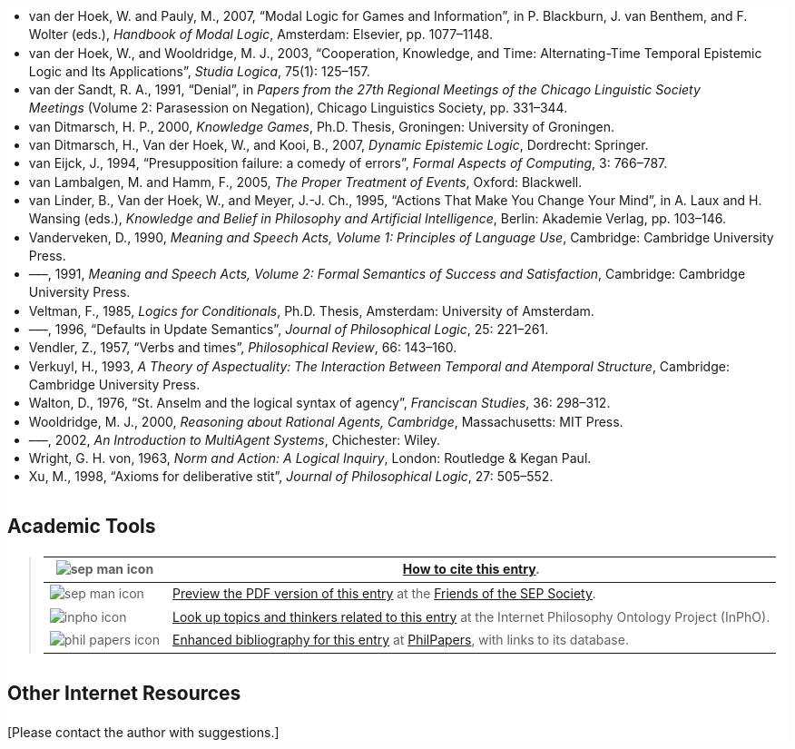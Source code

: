* van der Hoek, W. and Pauly, M., 2007, “Modal Logic for Games and Information”, in P. Blackburn, J. van Benthem, and F. Wolter (eds.), *Handbook of Modal Logic*, Amsterdam: Elsevier, pp. 1077–1148.
* van der Hoek, W., and Wooldridge, M. J., 2003, “Cooperation, Knowledge, and Time: Alternating-Time Temporal Epistemic Logic and Its Applications”, *Studia Logica*, 75(1): 125–157.
* van der Sandt, R. A., 1991, “Denial”, in *Papers from the 27th Regional Meetings of the Chicago Linguistic Society Meetings* (Volume 2: Parasession on Negation), Chicago Linguistics Society, pp. 331–344.
* van Ditmarsch, H. P., 2000, *Knowledge Games*, Ph.D. Thesis, Groningen: University of Groningen.
* van Ditmarsch, H., Van der Hoek, W., and Kooi, B., 2007, *Dynamic Epistemic Logic*, Dordrecht: Springer.
* van Eijck, J., 1994, “Presupposition failure: a comedy of errors”, *Formal Aspects of Computing*, 3: 766–787.
* van Lambalgen, M. and Hamm, F., 2005, *The Proper Treatment of Events*, Oxford: Blackwell.
* van Linder, B., Van der Hoek, W., and Meyer, J.-J. Ch., 1995, “Actions That Make You Change Your Mind”, in A. Laux and H. Wansing (eds.), *Knowledge and Belief in Philosophy and Artificial Intelligence*, Berlin: Akademie Verlag, pp. 103–146.
* Vanderveken, D., 1990, *Meaning and Speech Acts, Volume 1: Principles of Language Use*, Cambridge: Cambridge University Press.
* –––, 1991, *Meaning and Speech Acts, Volume 2: Formal Semantics of Success and Satisfaction*, Cambridge: Cambridge University Press.
* Veltman, F., 1985, *Logics for Conditionals*, Ph.D. Thesis, Amsterdam: University of Amsterdam.
* –––, 1996, “Defaults in Update Semantics”, *Journal of Philosophical Logic*, 25: 221–261.
* Vendler, Z., 1957, “Verbs and times”, *Philosophical Review*, 66: 143–160.
* Verkuyl, H., 1993, *A Theory of Aspectuality: The Interaction Between Temporal and Atemporal Structure*, Cambridge: Cambridge University Press.
* Walton, D., 1976, “St. Anselm and the logical syntax of agency”, *Franciscan Studies*, 36: 298–312.
* Wooldridge, M. J., 2000, *Reasoning about Rational Agents, Cambridge*, Massachusetts: MIT Press.
* –––, 2002, *An Introduction to MultiAgent Systems*, Chichester: Wiley.
* Wright, G. H. von, 1963, *Norm and Action: A Logical Inquiry*, London: Routledge & Kegan Paul.
* Xu, M., 1998, “Axioms for deliberative stit”, *Journal of Philosophical Logic*, 27: 505–552.

## Academic Tools

> | ![sep man icon](https://plato.stanford.edu/symbols/sepman-icon.jpg) | [How to cite this entry](https://plato.stanford.edu/cgi-bin/encyclopedia/archinfo.cgi?entry=logic-action). |
> | --- | --- |
> | ![sep man icon](https://plato.stanford.edu/symbols/sepman-icon.jpg) | [Preview the PDF version of this entry](https://leibniz.stanford.edu/friends/preview/logic-action/) at the [Friends of the SEP Society](https://leibniz.stanford.edu/friends/). |
> | ![inpho icon](https://plato.stanford.edu/symbols/inpho.png) | [Look up topics and thinkers related to this entry](https://www.inphoproject.org/entity?sep=logic-action&redirect=True) at the Internet Philosophy Ontology Project (InPhO). |
> | ![phil papers icon](https://plato.stanford.edu/symbols/pp.gif) | [Enhanced bibliography for this entry](http://philpapers.org/sep/logic-action/) at [PhilPapers](http://philpapers.org/), with links to its database. |

## Other Internet Resources

[Please contact the author with suggestions.]
